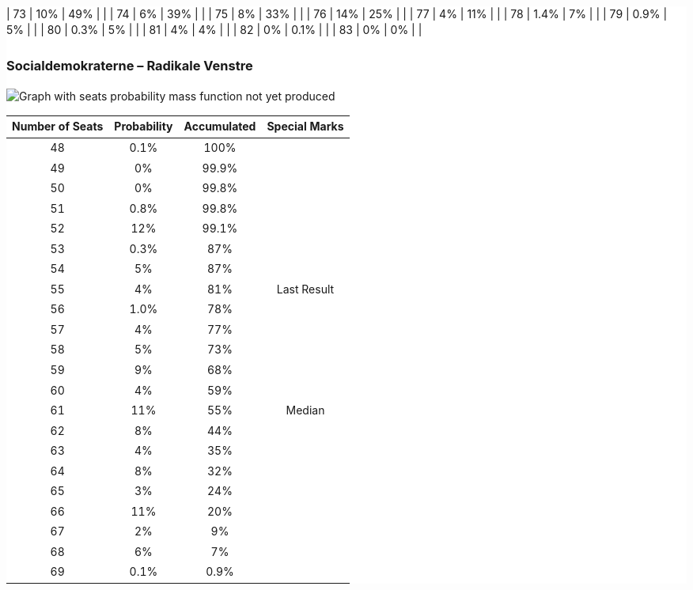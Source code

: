 | 73 | 10% | 49% |  |
| 74 | 6% | 39% |  |
| 75 | 8% | 33% |  |
| 76 | 14% | 25% |  |
| 77 | 4% | 11% |  |
| 78 | 1.4% | 7% |  |
| 79 | 0.9% | 5% |  |
| 80 | 0.3% | 5% |  |
| 81 | 4% | 4% |  |
| 82 | 0% | 0.1% |  |
| 83 | 0% | 0% |  |

### Socialdemokraterne – Radikale Venstre

![Graph with seats probability mass function not yet produced](average-coalitions-seats-pmf-a–b.png "Seats Probability Mass Function")

| Number of Seats | Probability | Accumulated | Special Marks |
|:---------------:|:-----------:|:-----------:|:-------------:|
| 48 | 0.1% | 100% |  |
| 49 | 0% | 99.9% |  |
| 50 | 0% | 99.8% |  |
| 51 | 0.8% | 99.8% |  |
| 52 | 12% | 99.1% |  |
| 53 | 0.3% | 87% |  |
| 54 | 5% | 87% |  |
| 55 | 4% | 81% | Last Result |
| 56 | 1.0% | 78% |  |
| 57 | 4% | 77% |  |
| 58 | 5% | 73% |  |
| 59 | 9% | 68% |  |
| 60 | 4% | 59% |  |
| 61 | 11% | 55% | Median |
| 62 | 8% | 44% |  |
| 63 | 4% | 35% |  |
| 64 | 8% | 32% |  |
| 65 | 3% | 24% |  |
| 66 | 11% | 20% |  |
| 67 | 2% | 9% |  |
| 68 | 6% | 7% |  |
| 69 | 0.1% | 0.9% |  |